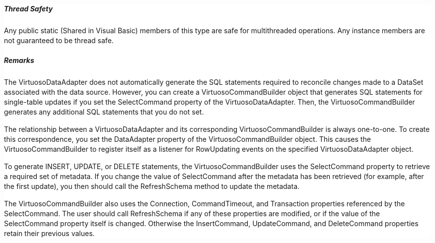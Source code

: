 <div id="id1390" class="section">

<div class="titlepage">

<div>

<div>

##### Thread Safety

</div>

</div>

</div>

Any public static (Shared in Visual Basic) members of this type are safe
for multithreaded operations. Any instance members are not guaranteed to
be thread safe.

</div>

<div id="id1391" class="section">

<div class="titlepage">

<div>

<div>

##### Remarks

</div>

</div>

</div>

The VirtuosoDataAdapter does not automatically generate the SQL
statements required to reconcile changes made to a DataSet associated
with the data source. However, you can create a VirtuosoCommandBuilder
object that generates SQL statements for single-table updates if you set
the SelectCommand property of the VirtuosoDataAdapter. Then, the
VirtuosoCommandBuilder generates any additional SQL statements that you
do not set.

The relationship between a VirtuosoDataAdapter and its corresponding
VirtuosoCommandBuilder is always one-to-one. To create this
correspondence, you set the DataAdapter property of the
VirtuosoCommandBuilder object. This causes the VirtuosoCommandBuilder to
register itself as a listener for RowUpdating events on the specified
VirtuosoDataAdapter object.

To generate INSERT, UPDATE, or DELETE statements, the
VirtuosoCommandBuilder uses the SelectCommand property to retrieve a
required set of metadata. If you change the value of SelectCommand after
the metadata has been retrieved (for example, after the first update),
you then should call the RefreshSchema method to update the metadata.

The VirtuosoCommandBuilder also uses the Connection, CommandTimeout, and
Transaction properties referenced by the SelectCommand. The user should
call RefreshSchema if any of these properties are modified, or if the
value of the SelectCommand property itself is changed. Otherwise the
InsertCommand, UpdateCommand, and DeleteCommand properties retain their
previous values.
